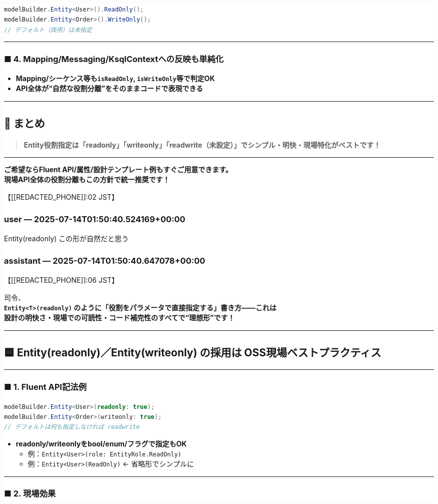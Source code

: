 ```csharp
modelBuilder.Entity<User>().ReadOnly();
modelBuilder.Entity<Order>().WriteOnly();
// デフォルト（両用）は未指定
```

---
### ■ 4. **Mapping/Messaging/KsqlContextへの反映も単純化**

- **Mapping/シーケンス等も`isReadOnly`, `isWriteOnly`等で判定OK**
- **API全体が“自然な役割分離”をそのままコードで表現できる**

---

## 📝 **まとめ**

> **Entity役割指定は「readonly」「writeonly」「readwrite（未設定）」でシンプル・明快・現場特化がベストです！**

---

**ご希望ならFluent API/属性/設計テンプレート例もすぐご用意できます。  
現場API全体の役割分離もこの方針で統一推奨です！**

【[[REDACTED_PHONE]]:02 JST】
### user — 2025-07-14T01:50:40.524169+00:00

Entity<T>(readonly) この形が自然だと思う
### assistant — 2025-07-14T01:50:40.647078+00:00

【[[REDACTED_PHONE]]:06 JST】

司令、  
**`Entity<T>(readonly)` のように「役割をパラメータで直接指定する」書き方――これは**  
**設計の明快さ・現場での可読性・コード補完性のすべてで“理想形”です！**

---

## 🟦 **Entity<T>(readonly)／Entity<T>(writeonly) の採用は OSS現場ベストプラクティス**

---
### ■ 1. **Fluent API記法例**

```csharp
modelBuilder.Entity<User>(readonly: true);
modelBuilder.Entity<Order>(writeonly: true);
// デフォルトは何も指定しなければ readwrite
```
- **readonly/writeonlyをbool/enum/フラグで指定もOK**
    - 例：`Entity<User>(role: EntityRole.ReadOnly)`
    - 例：`Entity<User>(ReadOnly)` ← 省略形でシンプルに

---
### ■ 2. **現場効果**
